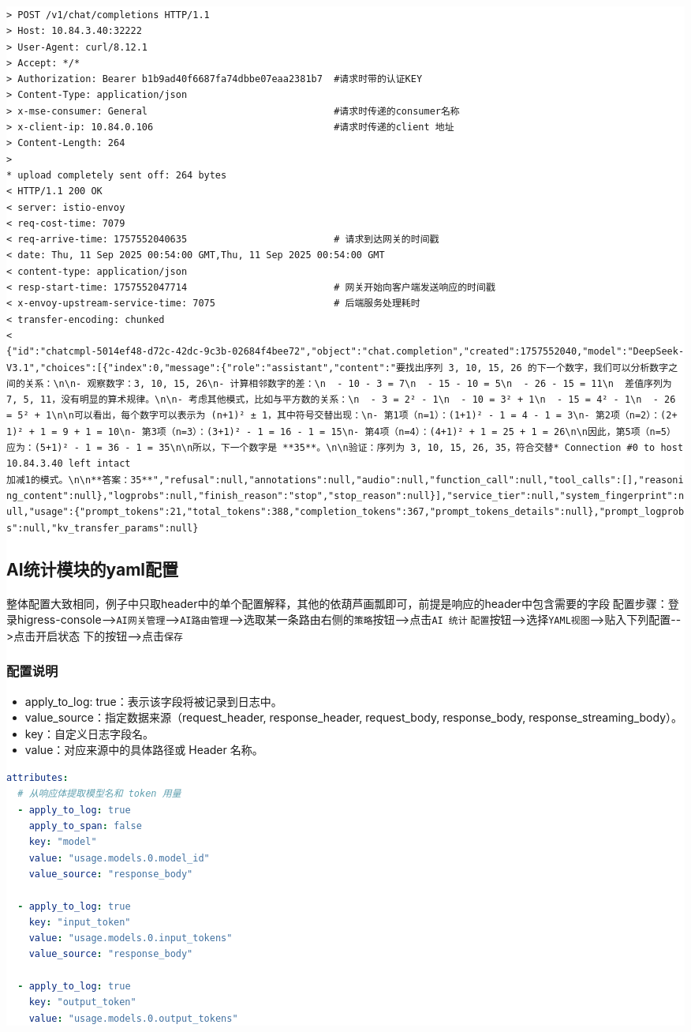 ```shell
> POST /v1/chat/completions HTTP/1.1
> Host: 10.84.3.40:32222
> User-Agent: curl/8.12.1
> Accept: */*
> Authorization: Bearer b1b9ad40f6687fa74dbbe07eaa2381b7  #请求时带的认证KEY
> Content-Type: application/json
> x-mse-consumer: General                                 #请求时传递的consumer名称
> x-client-ip: 10.84.0.106                                #请求时传递的client 地址
> Content-Length: 264
> 
* upload completely sent off: 264 bytes
< HTTP/1.1 200 OK
< server: istio-envoy
< req-cost-time: 7079
< req-arrive-time: 1757552040635                          # 请求到达网关的时间戳
< date: Thu, 11 Sep 2025 00:54:00 GMT,Thu, 11 Sep 2025 00:54:00 GMT
< content-type: application/json
< resp-start-time: 1757552047714                          # 网关开始向客户端发送响应的时间戳
< x-envoy-upstream-service-time: 7075                     # 后端服务处理耗时
< transfer-encoding: chunked
< 
{"id":"chatcmpl-5014ef48-d72c-42dc-9c3b-02684f4bee72","object":"chat.completion","created":1757552040,"model":"DeepSeek-V3.1","choices":[{"index":0,"message":{"role":"assistant","content":"要找出序列 3, 10, 15, 26 的下一个数字，我们可以分析数字之间的关系：\n\n- 观察数字：3, 10, 15, 26\n- 计算相邻数字的差：\n  - 10 - 3 = 7\n  - 15 - 10 = 5\n  - 26 - 15 = 11\n  差值序列为 7, 5, 11，没有明显的算术规律。\n\n- 考虑其他模式，比如与平方数的关系：\n  - 3 = 2² - 1\n  - 10 = 3² + 1\n  - 15 = 4² - 1\n  - 26 = 5² + 1\n\n可以看出，每个数字可以表示为 (n+1)² ± 1，其中符号交替出现：\n- 第1项（n=1）：(1+1)² - 1 = 4 - 1 = 3\n- 第2项（n=2）：(2+1)² + 1 = 9 + 1 = 10\n- 第3项（n=3）：(3+1)² - 1 = 16 - 1 = 15\n- 第4项（n=4）：(4+1)² + 1 = 25 + 1 = 26\n\n因此，第5项（n=5）应为：(5+1)² - 1 = 36 - 1 = 35\n\n所以，下一个数字是 **35**。\n\n验证：序列为 3, 10, 15, 26, 35，符合交替* Connection #0 to host 10.84.3.40 left intact
加减1的模式。\n\n**答案：35**","refusal":null,"annotations":null,"audio":null,"function_call":null,"tool_calls":[],"reasoning_content":null},"logprobs":null,"finish_reason":"stop","stop_reason":null}],"service_tier":null,"system_fingerprint":null,"usage":{"prompt_tokens":21,"total_tokens":388,"completion_tokens":367,"prompt_tokens_details":null},"prompt_logprobs":null,"kv_transfer_params":null}
```
## AI统计模块的yaml配置
整体配置大致相同，例子中只取header中的单个配置解释，其他的依葫芦画瓢即可，前提是响应的header中包含需要的字段
配置步骤：登录higress-console-->```AI网关管理```-->```AI路由管理```-->选取某一条路由右侧的```策略```按钮-->点击```AI 统计``` ```配置```按钮-->选择```YAML视图```-->贴入下列配置-->点击开启状态 下的按钮-->点击```保存```
### 配置说明
- apply_to_log: true：表示该字段将被记录到日志中。
- value_source：指定数据来源（request_header, response_header, request_body, response_body, response_streaming_body）。
- key：自定义日志字段名。
- value：对应来源中的具体路径或 Header 名称。
```yaml
attributes:
  # 从响应体提取模型名和 token 用量
  - apply_to_log: true
    apply_to_span: false
    key: "model"
    value: "usage.models.0.model_id"
    value_source: "response_body"

  - apply_to_log: true
    key: "input_token"
    value: "usage.models.0.input_tokens"
    value_source: "response_body"

  - apply_to_log: true
    key: "output_token"
    value: "usage.models.0.output_tokens"
```
